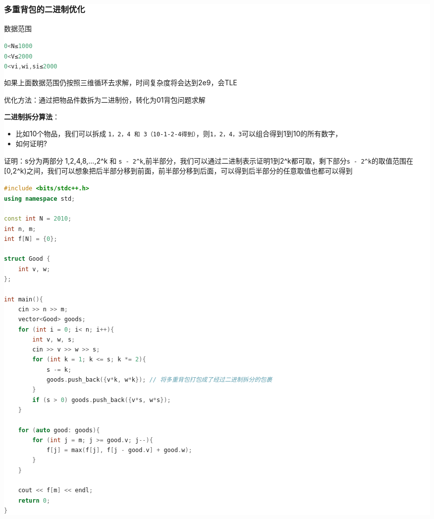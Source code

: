 ### 多重背包的二进制优化

数据范围

```cpp
0<N≤1000
0<V≤2000
0<vi,wi,si≤2000
```

如果上面数据范围仍按照三维循环去求解，时间复杂度将会达到2e9，会TLE

优化方法：通过把物品件数拆为二进制份，转化为01背包问题求解

**二进制拆分算法**：

* 比如10个物品，我们可以拆成 `1，2，4 和 3（10-1-2-4得到）`，则`1，2，4，3`可以组合得到1到10的所有数字，
* 如何证明?

证明：s分为两部分 1,2,4,8,...,2^k 和 `s - 2^k`,前半部分，我们可以通过二进制表示证明1到2^k都可取，剩下部分`s - 2^k`的取值范围在[0,2^k)之间，我们可以想象把后半部分移到前面，前半部分移到后面，可以得到后半部分的任意取值也都可以得到

```cpp
#include <bits/stdc++.h>
using namespace std;

const int N = 2010;
int n, m;
int f[N] = {0};

struct Good {
    int v, w;
};

int main(){
    cin >> n >> m;
    vector<Good> goods;
    for (int i = 0; i< n; i++){
        int v, w, s;
        cin >> v >> w >> s;
        for (int k = 1; k <= s; k *= 2){
            s -= k;
            goods.push_back({v*k, w*k}); // 将多重背包打包成了经过二进制拆分的包裹
        }
        if (s > 0) goods.push_back({v*s, w*s});
    }

    for (auto good: goods){
        for (int j = m; j >= good.v; j--){
            f[j] = max(f[j], f[j - good.v] + good.w);
        }
    }

    cout << f[m] << endl;
    return 0;
}
```
